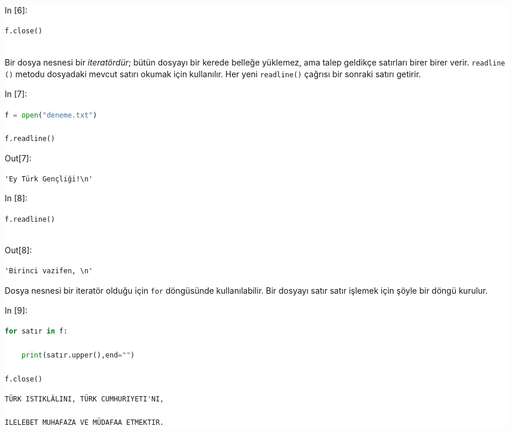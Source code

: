In [6]:

```
f.close()


```

Bir dosya nesnesi bir *iteratördür*; bütün dosyayı bir kerede belleğe yüklemez, ama talep geldikçe satırları birer birer verir. `readline()` metodu dosyadaki mevcut satırı okumak için kullanılır. Her yeni `readline()` çağrısı bir sonraki satırı getirir.

In [7]:

```py
f = open("deneme.txt")

f.readline()


```

Out[7]:

```
'Ey Türk Gençliği!\n'
```

In [8]:

```
f.readline()


```

Out[8]:

```
'Birinci vazifen, \n'
```

Dosya nesnesi bir iteratör olduğu için `for` döngüsünde kullanılabilir. Bir dosyayı satır satır işlemek için şöyle bir döngü kurulur.

In [9]:

```py
for satır in f:

    print(satır.upper(),end="")

f.close()


```

```
TÜRK ISTIKLÂLINI, TÜRK CUMHURIYETI'NI, 

ILELEBET MUHAFAZA VE MÜDAFAA ETMEKTIR.
```

